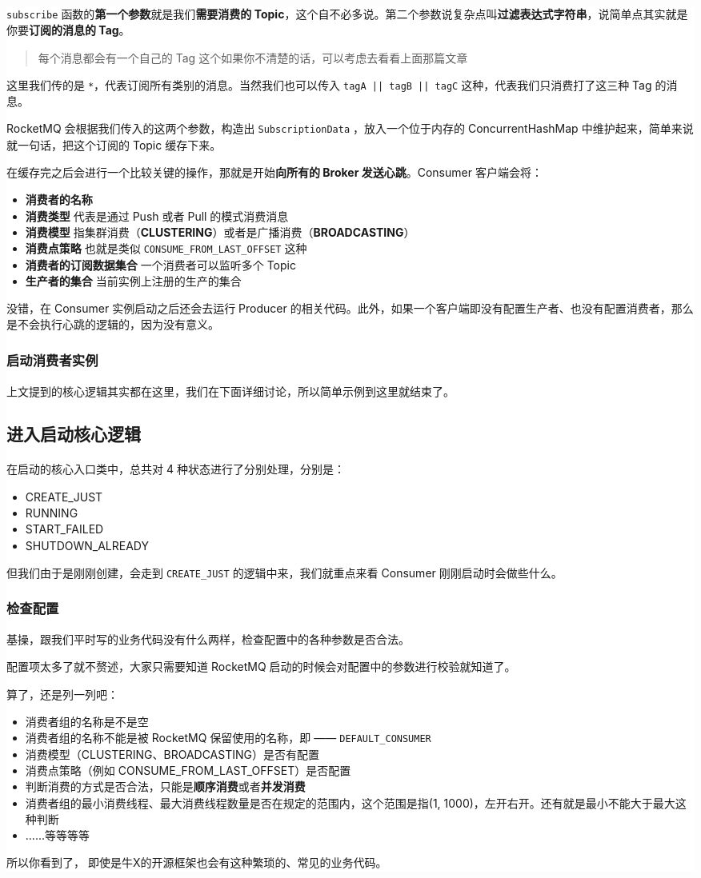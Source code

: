 `subscribe` 函数的**第一个参数**就是我们**需要消费的 Topic**，这个自不必多说。第二个参数说复杂点叫**过滤表达式字符串**，说简单点其实就是你要**订阅的消息的 Tag**。

> 每个消息都会有一个自己的 Tag 这个如果你不清楚的话，可以考虑去看看上面那篇文章

这里我们传的是 `*`，代表订阅所有类别的消息。当然我们也可以传入 `tagA || tagB || tagC` 这种，代表我们只消费打了这三种 Tag 的消息。

RocketMQ 会根据我们传入的这两个参数，构造出 `SubscriptionData` ，放入一个位于内存的 ConcurrentHashMap 中维护起来，简单来说就一句话，把这个订阅的 Topic 缓存下来。

在缓存完之后会进行一个比较关键的操作，那就是开始**向所有的 Broker 发送心跳**。Consumer 客户端会将：

- **消费者的名称**
- **消费类型** 代表是通过 Push 或者 Pull 的模式消费消息
- **消费模型** 指集群消费（**CLUSTERING**）或者是广播消费（**BROADCASTING**）
- **消费点策略** 也就是类似 `CONSUME_FROM_LAST_OFFSET` 这种
- **消费者的订阅数据集合** 一个消费者可以监听多个 Topic
- **生产者的集合** 当前实例上注册的生产的集合

没错，在 Consumer 实例启动之后还会去运行 Producer 的相关代码。此外，如果一个客户端即没有配置生产者、也没有配置消费者，那么是不会执行心跳的逻辑的，因为没有意义。



### 启动消费者实例

上文提到的核心逻辑其实都在这里，我们在下面详细讨论，所以简单示例到这里就结束了。



## 进入启动核心逻辑

在启动的核心入口类中，总共对 4 种状态进行了分别处理，分别是：

- CREATE_JUST
- RUNNING
- START_FAILED
- SHUTDOWN_ALREADY

但我们由于是刚刚创建，会走到 `CREATE_JUST` 的逻辑中来，我们就重点来看 Consumer 刚刚启动时会做些什么。



### 检查配置

基操，跟我们平时写的业务代码没有什么两样，检查配置中的各种参数是否合法。

配置项太多了就不赘述，大家只需要知道 RocketMQ 启动的时候会对配置中的参数进行校验就知道了。

算了，还是列一列吧：

- 消费者组的名称是不是空
- 消费者组的名称不能是被 RocketMQ 保留使用的名称，即 —— `DEFAULT_CONSUMER`
- 消费模型（CLUSTERING、BROADCASTING）是否有配置
- 消费点策略（例如 CONSUME_FROM_LAST_OFFSET）是否配置
- 判断消费的方式是否合法，只能是**顺序消费**或者**并发消费**
- 消费者组的最小消费线程、最大消费线程数量是否在规定的范围内，这个范围是指(1, 1000)，左开右开。还有就是最小不能大于最大这种判断
- ......等等等等

所以你看到了， 即使是牛X的开源框架也会有这种繁琐的、常见的业务代码。
